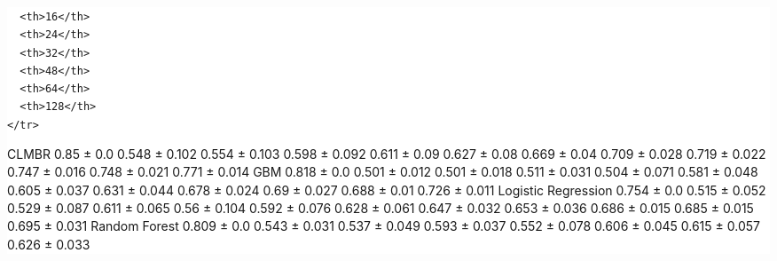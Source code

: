       <th>16</th>
      <th>24</th>
      <th>32</th>
      <th>48</th>
      <th>64</th>
      <th>128</th>
    </tr>
  </thead>
  <tbody>
    <tr>
      <td>CLMBR</td>
      <td>0.85 ± 0.0</td>
      <td>0.548 ± 0.102</td>
      <td>0.554 ± 0.103</td>
      <td>0.598 ± 0.092</td>
      <td>0.611 ± 0.09</td>
      <td>0.627 ± 0.08</td>
      <td>0.669 ± 0.04</td>
      <td>0.709 ± 0.028</td>
      <td>0.719 ± 0.022</td>
      <td>0.747 ± 0.016</td>
      <td>0.748 ± 0.021</td>
      <td>0.771 ± 0.014</td>
    </tr>
    <tr>
      <td>GBM</td>
      <td>0.818 ± 0.0</td>
      <td>0.501 ± 0.012</td>
      <td>0.501 ± 0.018</td>
      <td>0.511 ± 0.031</td>
      <td>0.504 ± 0.071</td>
      <td>0.581 ± 0.048</td>
      <td>0.605 ± 0.037</td>
      <td>0.631 ± 0.044</td>
      <td>0.678 ± 0.024</td>
      <td>0.69 ± 0.027</td>
      <td>0.688 ± 0.01</td>
      <td>0.726 ± 0.011</td>
    </tr>
    <tr>
      <td>Logistic Regression</td>
      <td>0.754 ± 0.0</td>
      <td>0.515 ± 0.052</td>
      <td>0.529 ± 0.087</td>
      <td>0.611 ± 0.065</td>
      <td>0.56 ± 0.104</td>
      <td>0.592 ± 0.076</td>
      <td>0.628 ± 0.061</td>
      <td>0.647 ± 0.032</td>
      <td>0.653 ± 0.036</td>
      <td>0.686 ± 0.015</td>
      <td>0.685 ± 0.015</td>
      <td>0.695 ± 0.031</td>
    </tr>
    <tr>
      <td>Random Forest</td>
      <td>0.809 ± 0.0</td>
      <td>0.543 ± 0.031</td>
      <td>0.537 ± 0.049</td>
      <td>0.593 ± 0.037</td>
      <td>0.552 ± 0.078</td>
      <td>0.606 ± 0.045</td>
      <td>0.615 ± 0.057</td>
      <td>0.626 ± 0.033</td>